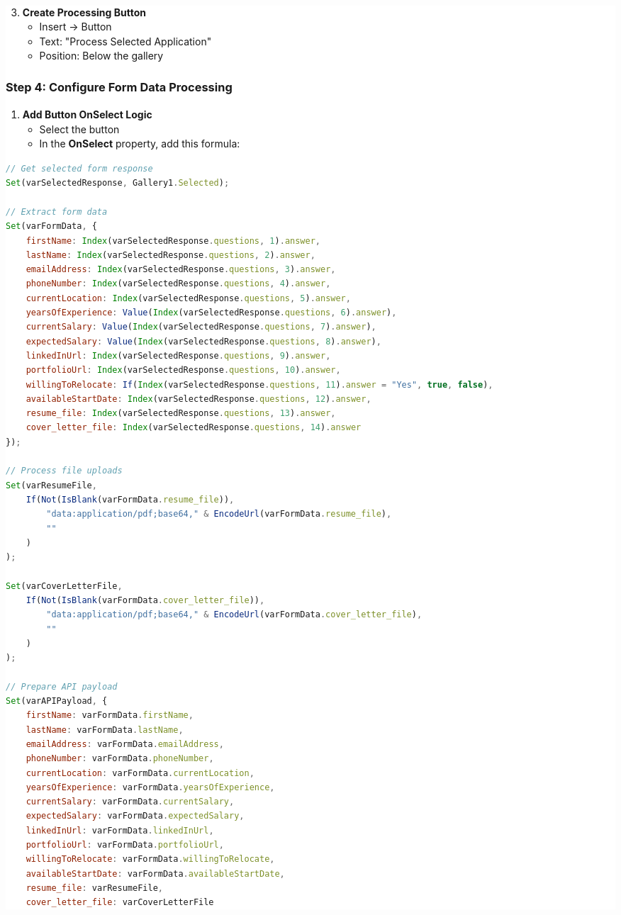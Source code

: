 3. **Create Processing Button**
   - Insert → Button
   - Text: "Process Selected Application"
   - Position: Below the gallery

### Step 4: Configure Form Data Processing

1. **Add Button OnSelect Logic**
   - Select the button
   - In the **OnSelect** property, add this formula:

```javascript
// Get selected form response
Set(varSelectedResponse, Gallery1.Selected);

// Extract form data
Set(varFormData, {
    firstName: Index(varSelectedResponse.questions, 1).answer,
    lastName: Index(varSelectedResponse.questions, 2).answer,
    emailAddress: Index(varSelectedResponse.questions, 3).answer,
    phoneNumber: Index(varSelectedResponse.questions, 4).answer,
    currentLocation: Index(varSelectedResponse.questions, 5).answer,
    yearsOfExperience: Value(Index(varSelectedResponse.questions, 6).answer),
    currentSalary: Value(Index(varSelectedResponse.questions, 7).answer),
    expectedSalary: Value(Index(varSelectedResponse.questions, 8).answer),
    linkedInUrl: Index(varSelectedResponse.questions, 9).answer,
    portfolioUrl: Index(varSelectedResponse.questions, 10).answer,
    willingToRelocate: If(Index(varSelectedResponse.questions, 11).answer = "Yes", true, false),
    availableStartDate: Index(varSelectedResponse.questions, 12).answer,
    resume_file: Index(varSelectedResponse.questions, 13).answer,
    cover_letter_file: Index(varSelectedResponse.questions, 14).answer
});

// Process file uploads
Set(varResumeFile, 
    If(Not(IsBlank(varFormData.resume_file)),
        "data:application/pdf;base64," & EncodeUrl(varFormData.resume_file),
        ""
    )
);

Set(varCoverLetterFile, 
    If(Not(IsBlank(varFormData.cover_letter_file)),
        "data:application/pdf;base64," & EncodeUrl(varFormData.cover_letter_file),
        ""
    )
);

// Prepare API payload
Set(varAPIPayload, {
    firstName: varFormData.firstName,
    lastName: varFormData.lastName,
    emailAddress: varFormData.emailAddress,
    phoneNumber: varFormData.phoneNumber,
    currentLocation: varFormData.currentLocation,
    yearsOfExperience: varFormData.yearsOfExperience,
    currentSalary: varFormData.currentSalary,
    expectedSalary: varFormData.expectedSalary,
    linkedInUrl: varFormData.linkedInUrl,
    portfolioUrl: varFormData.portfolioUrl,
    willingToRelocate: varFormData.willingToRelocate,
    availableStartDate: varFormData.availableStartDate,
    resume_file: varResumeFile,
    cover_letter_file: varCoverLetterFile
```